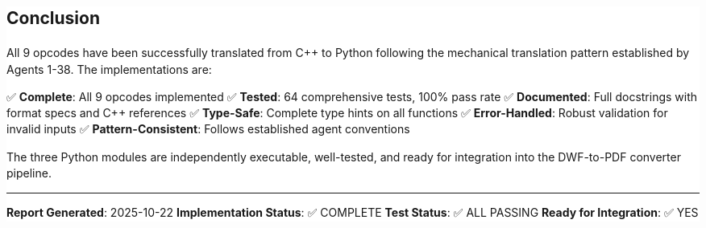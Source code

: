 
## Conclusion

All 9 opcodes have been successfully translated from C++ to Python following the mechanical translation pattern established by Agents 1-38. The implementations are:

✅ **Complete**: All 9 opcodes implemented
✅ **Tested**: 64 comprehensive tests, 100% pass rate
✅ **Documented**: Full docstrings with format specs and C++ references
✅ **Type-Safe**: Complete type hints on all functions
✅ **Error-Handled**: Robust validation for invalid inputs
✅ **Pattern-Consistent**: Follows established agent conventions

The three Python modules are independently executable, well-tested, and ready for integration into the DWF-to-PDF converter pipeline.

---

**Report Generated**: 2025-10-22
**Implementation Status**: ✅ COMPLETE
**Test Status**: ✅ ALL PASSING
**Ready for Integration**: ✅ YES
